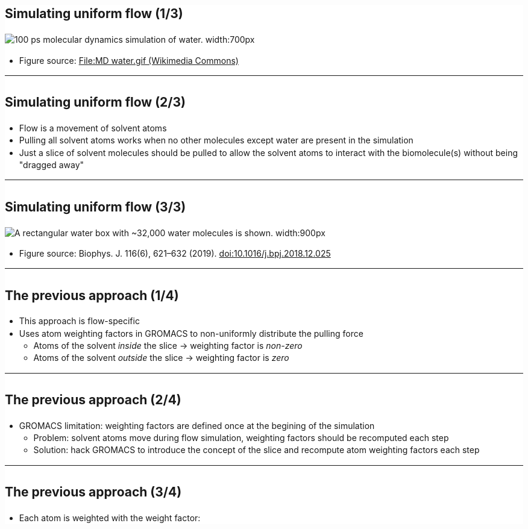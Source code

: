 ## Simulating uniform flow (1/3)

![100 ps molecular dynamics simulation of water. width:700px](https://upload.wikimedia.org/wikipedia/commons/f/f4/MD_water.gif)

- Figure source: [File:MD water.gif (Wikimedia Commons)](https://commons.wikimedia.org/wiki/File:MD_water.gif)

---

## Simulating uniform flow (2/3)

- Flow is a movement of solvent atoms
- Pulling all solvent atoms works when no other molecules except water are present in the simulation
- Just a slice of solvent molecules should be pulled to allow the solvent atoms to interact with the biomolecule(s) without being "dragged away"

---

## Simulating uniform flow (3/3)

![A rectangular water box with ~32,000 water molecules is shown. width:900px](https://www.cell.com/cms/attachment/e85de1e5-aa83-4584-b94b-e201beafb7f6/gr1_lrg.jpg)

- Figure source: Biophys. J. 116(6), 621–632 (2019). [doi:10.1016/j.bpj.2018.12.025](https://doi.org/10.1016/j.bpj.2018.12.025)

---

## The previous approach (1/4)

- This approach is flow-specific
- Uses atom weighting factors in GROMACS to non-uniformly distribute the pulling force
    - Atoms of the solvent *inside* the slice -> weighting factor is *non-zero*
    - Atoms of the solvent *outside* the slice -> weighting factor is *zero*

---

## The previous approach (2/4)

- GROMACS limitation: weighting factors are defined once at the begining of the simulation
    - Problem: solvent atoms move during flow simulation, weighting factors should be recomputed each step
    - Solution: hack GROMACS to introduce the concept of the slice and recompute atom weighting factors each step

---

## The previous approach (3/4)

- Each atom is weighted with the weight factor:
